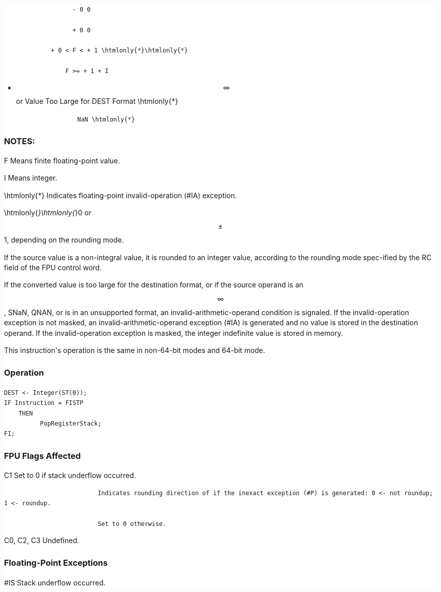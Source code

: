                        - 0 0

                       + 0 0

                 + 0 < F < + 1 \htmlonly{*}\htmlonly{*}

                     F >= + 1 + I

+ $$\infty$$ or Value Too Large for DEST Format \htmlonly{*}

                       NaN \htmlonly{*}

###  NOTES:


F Means finite floating-point value.

 I Means integer.

 \htmlonly{*} Indicates floating-point invalid-operation (#IA) exception.

 \htmlonly{*}\htmlonly{*}0 or $$\pm$$1, depending on the rounding mode.

If the source value is a non-integral value, it is rounded to an integer value, according to the rounding mode spec-ified by the RC field of the FPU control word. 

If the converted value is too large for the destination format, or if the source operand is an $$\infty$$, SNaN, QNAN, or is in an unsupported format, an invalid-arithmetic-operand condition is signaled. If the invalid-operation exception is not masked, an invalid-arithmetic-operand exception (#IA) is generated and no value is stored in the destination operand. If the invalid-operation exception is masked, the integer indefinite value is stored in memory.

This instruction's operation is the same in non-64-bit modes and 64-bit mode.


### Operation

```info-verb
DEST <- Integer(ST(0));
IF Instruction = FISTP 
    THEN 
          PopRegisterStack;
FI;
```
### FPU Flags Affected


C1 Set to 0 if stack underflow occurred.

                              Indicates rounding direction of if the inexact exception (#P) is generated: 0 <- not roundup; 1 <- roundup.

                              Set to 0 otherwise.

C0, C2, C3  Undefined.

### Floating-Point Exceptions


#IS Stack underflow occurred.
